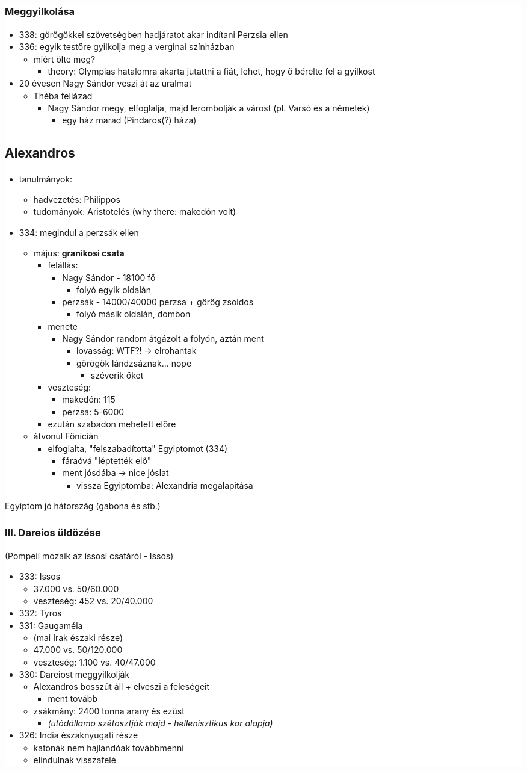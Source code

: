 ### Meggyilkolása
- 338: görögökkel szövetségben hadjáratot akar indítani Perzsia ellen
- 336: egyik testőre gyilkolja meg a verginai színházban
    - miért ölte meg?
        - theory: Olympias hatalomra akarta jutattni a fiát, lehet, hogy ő bérelte fel a gyilkost
- 20 évesen Nagy Sándor veszi át az uralmat
    - Théba fellázad
        - Nagy Sándor megy, elfoglalja, majd lerombolják a várost (pl. Varsó és a németek)
            - egy ház marad (Pindaros(?) háza)

## Alexandros
- tanulmányok:
    - hadvezetés: Philippos
    - tudományok: Aristotelés (why there: makedón volt)

- 334: megindul a perzsák ellen
    - május: **granikosi csata**
        - felállás:
            - Nagy Sándor - 18100 fő
                - folyó egyik oldalán
            - perzsák - 14000/40000 perzsa + görög zsoldos
                - folyó másik oldalán, dombon
        - menete
            - Nagy Sándor random átgázolt a folyón, aztán ment
                - lovasság: WTF?! -> elrohantak
                - görögök lándzsáznak... nope
                    - széverik őket
        - veszteség:
            - makedón: 115
            - perzsa: 5-6000
        - ezután szabadon mehetett előre
    - átvonul Fönícián
        - elfoglalta, "felszabadította" Egyiptomot (334)
            - fáraóvá "léptették elő"
            - ment jósdába -> nice jóslat
                - vissza Egyiptomba: Alexandria megalapítása

Egyiptom jó hátország (gabona és stb.)

### III. Dareios üldözése
(Pompeii mozaik az issosi csatáról - Issos)
- 333: Issos
    - 37.000 vs. 50/60.000
    - veszteség: 452 vs. 20/40.000
- 332: Tyros
- 331: Gaugaméla
    - (mai Irak északi része)
    - 47.000 vs. 50/120.000
    - veszteség: 1.100 vs. 40/47.000
- 330: Dareiost meggyilkolják
    - Alexandros bosszút áll + elveszi a feleségeit
        - ment tovább
    - zsákmány: 2400 tonna arany és ezüst
        - *(utódállamo szétosztják majd - hellenisztikus kor alapja)*
- 326: India északnyugati része
    - katonák nem hajlandóak továbbmenni
    - elindulnak visszafelé

